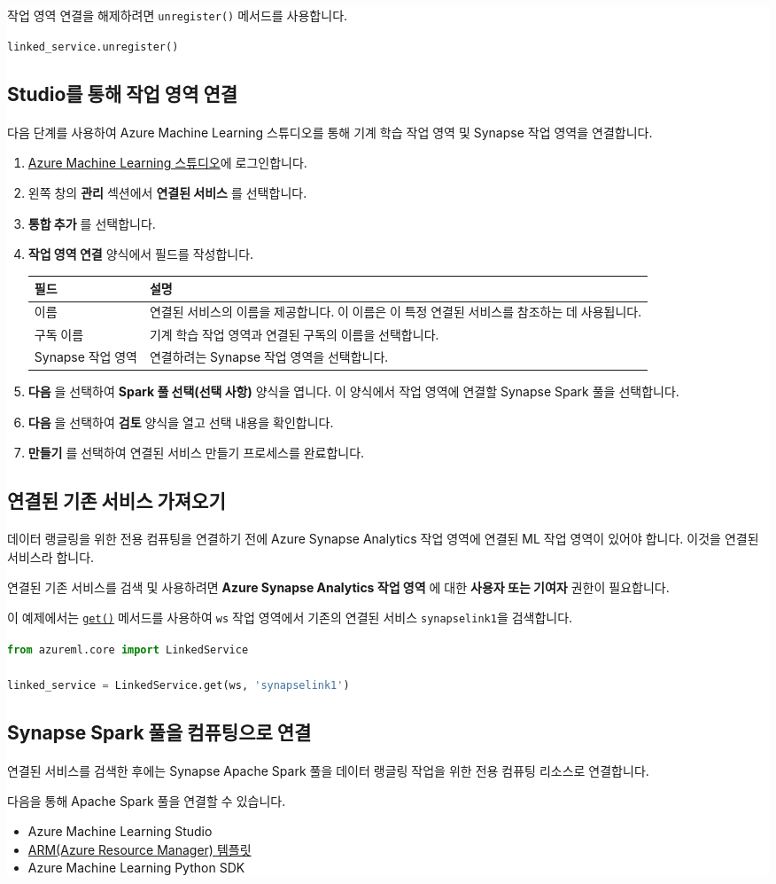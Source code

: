 작업 영역 연결을 해제하려면 `unregister()` 메서드를 사용합니다.

``` python
linked_service.unregister()
```

<a name="link-studio"></a>
## <a name="link-workspaces-via-studio"></a>Studio를 통해 작업 영역 연결

다음 단계를 사용하여 Azure Machine Learning 스튜디오를 통해 기계 학습 작업 영역 및 Synapse 작업 영역을 연결합니다. 

1. [Azure Machine Learning 스튜디오](https://ml.azure.com/)에 로그인합니다.
1. 왼쪽 창의 **관리** 섹션에서 **연결된 서비스** 를 선택합니다.
1. **통합 추가** 를 선택합니다.
1. **작업 영역 연결** 양식에서 필드를 작성합니다.

    |필드| 설명    
    |---|---
    |이름| 연결된 서비스의 이름을 제공합니다. 이 이름은 이 특정 연결된 서비스를 참조하는 데 사용됩니다.
    |구독 이름 | 기계 학습 작업 영역과 연결된 구독의 이름을 선택합니다. 
    |Synapse 작업 영역 | 연결하려는 Synapse 작업 영역을 선택합니다.
    
1. **다음** 을 선택하여 **Spark 풀 선택(선택 사항)** 양식을 엽니다. 이 양식에서 작업 영역에 연결할 Synapse Spark 풀을 선택합니다.

1. **다음** 을 선택하여 **검토** 양식을 열고 선택 내용을 확인합니다.
1. **만들기** 를 선택하여 연결된 서비스 만들기 프로세스를 완료합니다.

## <a name="get-an-existing-linked-service"></a>연결된 기존 서비스 가져오기

데이터 랭글링을 위한 전용 컴퓨팅을 연결하기 전에 Azure Synapse Analytics 작업 영역에 연결된 ML 작업 영역이 있어야 합니다. 이것을 연결된 서비스라 합니다. 

연결된 기존 서비스를 검색 및 사용하려면 **Azure Synapse Analytics 작업 영역** 에 대한 **사용자 또는 기여자** 권한이 필요합니다.

이 예제에서는 [`get()`](/python/api/azureml-core/azureml.core.linkedservice#get-workspace--name-) 메서드를 사용하여 `ws` 작업 영역에서 기존의 연결된 서비스 `synapselink1`을 검색합니다.
```python
from azureml.core import LinkedService

linked_service = LinkedService.get(ws, 'synapselink1')
```

## <a name="attach-synapse-spark-pool-as-a-compute"></a>Synapse Spark 풀을 컴퓨팅으로 연결

연결된 서비스를 검색한 후에는 Synapse Apache Spark 풀을 데이터 랭글링 작업을 위한 전용 컴퓨팅 리소스로 연결합니다. 

다음을 통해 Apache Spark 풀을 연결할 수 있습니다.
* Azure Machine Learning Studio
* [ARM(Azure Resource Manager) 템플릿](https://github.com/Azure/azure-quickstart-templates/blob/master/quickstarts/microsoft.machinelearningservices/machine-learning-linkedservice-create/azuredeploy.json)
* Azure Machine Learning Python SDK 
